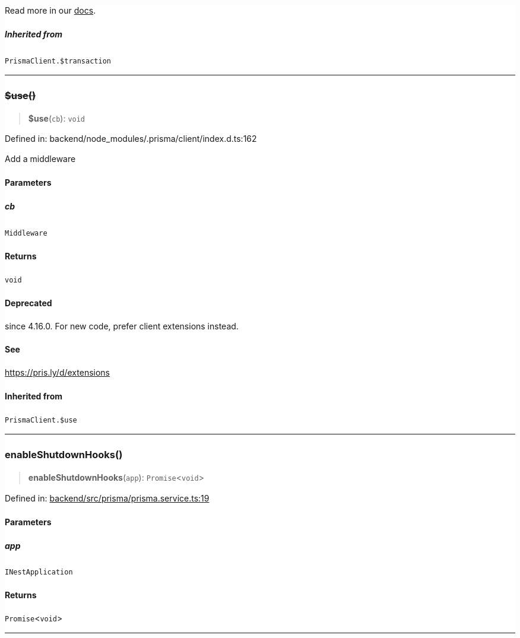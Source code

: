 Read more in our [docs](https://www.prisma.io/docs/concepts/components/prisma-client/transactions).

##### Inherited from

`PrismaClient.$transaction`

***

### ~~$use()~~

> **$use**(`cb`): `void`

Defined in: backend/node\_modules/.prisma/client/index.d.ts:162

Add a middleware

#### Parameters

##### cb

`Middleware`

#### Returns

`void`

#### Deprecated

since 4.16.0. For new code, prefer client extensions instead.

#### See

https://pris.ly/d/extensions

#### Inherited from

`PrismaClient.$use`

***

### enableShutdownHooks()

> **enableShutdownHooks**(`app`): `Promise`\<`void`\>

Defined in: [backend/src/prisma/prisma.service.ts:19](https://github.com/TomKonig/DragDropDeploy/blob/7cfad32578f007c36f85506e906f5cd454b8c265/backend/src/prisma/prisma.service.ts#L19)

#### Parameters

##### app

`INestApplication`

#### Returns

`Promise`\<`void`\>

***

